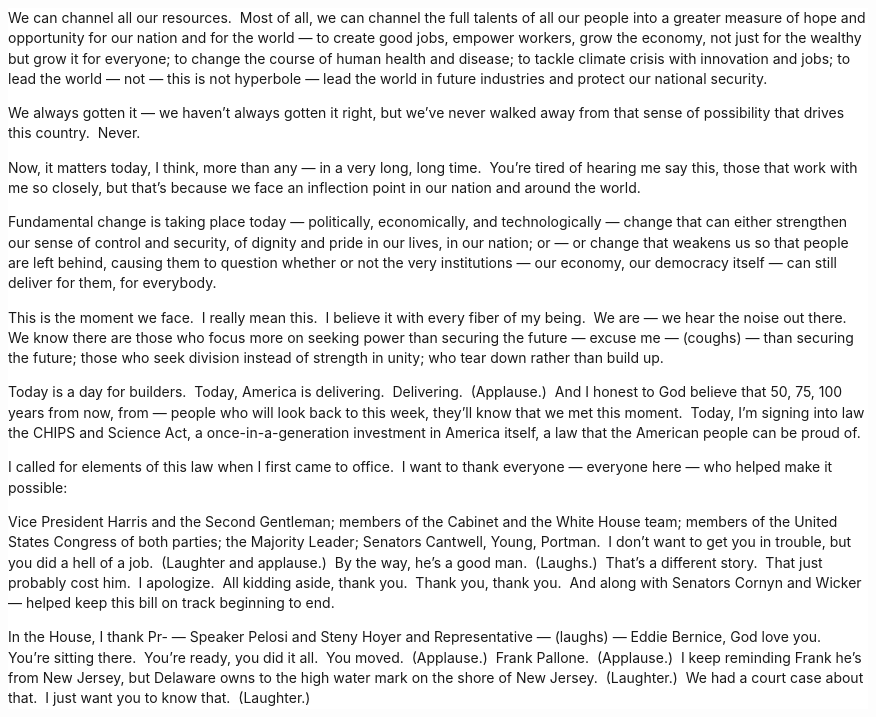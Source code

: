 We can channel all our resources.  Most of all, we can channel the full
talents of all our people into a greater measure of hope and opportunity
for our nation and for the world — to create good jobs, empower workers,
grow the economy, not just for the wealthy but grow it for everyone; to
change the course of human health and disease; to tackle climate crisis
with innovation and jobs; to lead the world — not — this is not
hyperbole — lead the world in future industries and protect our national
security. 

We always gotten it — we haven’t always gotten it right, but we’ve never
walked away from that sense of possibility that drives this country. 
Never.

Now, it matters today, I think, more than any — in a very long, long
time.  You’re tired of hearing me say this, those that work with me so
closely, but that’s because we face an inflection point in our nation
and around the world. 

Fundamental change is taking place today — politically, economically,
and technologically — change that can either strengthen our sense of
control and security, of dignity and pride in our lives, in our nation;
or — or change that weakens us so that people are left behind, causing
them to question whether or not the very institutions — our economy, our
democracy itself — can still deliver for them, for everybody.

This is the moment we face.  I really mean this.  I believe it with
every fiber of my being.  We are — we hear the noise out there.  We know
there are those who focus more on seeking power than securing the future
— excuse me — (coughs) — than securing the future; those who seek
division instead of strength in unity; who tear down rather than build
up. 

Today is a day for builders.  Today, America is delivering. 
Delivering.  (Applause.)  And I honest to God believe that 50, 75, 100
years from now, from — people who will look back to this week, they’ll
know that we met this moment.  Today, I’m signing into law the CHIPS and
Science Act, a once-in-a-generation investment in America itself, a law
that the American people can be proud of. 

I called for elements of this law when I first came to office.  I want
to thank everyone — everyone here — who helped make it possible:  

Vice President Harris and the Second Gentleman; members of the Cabinet
and the White House team; members of the United States Congress of both
parties; the Majority Leader; Senators Cantwell, Young, Portman.  I
don’t want to get you in trouble, but you did a hell of a job. 
(Laughter and applause.)  By the way, he’s a good man.  (Laughs.) 
That’s a different story.  That just probably cost him.  I apologize. 
All kidding aside, thank you.  Thank you, thank you.  And along with
Senators Cornyn and Wicker — helped keep this bill on track beginning to
end.  

In the House, I thank Pr- — Speaker Pelosi and Steny Hoyer and
Representative — (laughs) — Eddie Bernice, God love you.  You’re sitting
there.  You’re ready, you did it all.  You moved.  (Applause.)  Frank
Pallone.  (Applause.)  I keep reminding Frank he’s from New Jersey, but
Delaware owns to the high water mark on the shore of New Jersey. 
(Laughter.)  We had a court case about that.  I just want you to know
that.  (Laughter.)
